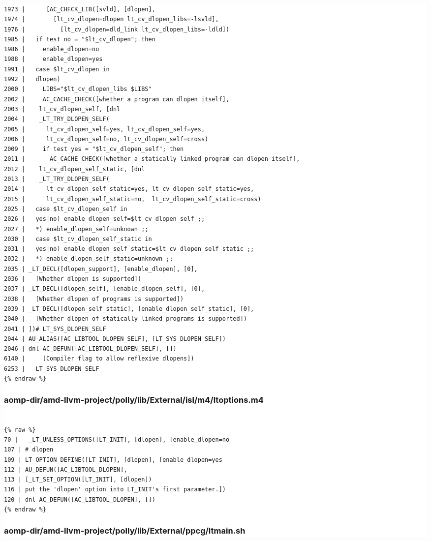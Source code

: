 ```
1973 | 	    [AC_CHECK_LIB([svld], [dlopen],
1974 | 		  [lt_cv_dlopen=dlopen lt_cv_dlopen_libs=-lsvld],
1976 | 		    [lt_cv_dlopen=dld_link lt_cv_dlopen_libs=-ldld])
1985 |   if test no = "$lt_cv_dlopen"; then
1986 |     enable_dlopen=no
1988 |     enable_dlopen=yes
1991 |   case $lt_cv_dlopen in
1992 |   dlopen)
2000 |     LIBS="$lt_cv_dlopen_libs $LIBS"
2002 |     AC_CACHE_CHECK([whether a program can dlopen itself],
2003 | 	  lt_cv_dlopen_self, [dnl
2004 | 	  _LT_TRY_DLOPEN_SELF(
2005 | 	    lt_cv_dlopen_self=yes, lt_cv_dlopen_self=yes,
2006 | 	    lt_cv_dlopen_self=no, lt_cv_dlopen_self=cross)
2009 |     if test yes = "$lt_cv_dlopen_self"; then
2011 |       AC_CACHE_CHECK([whether a statically linked program can dlopen itself],
2012 | 	  lt_cv_dlopen_self_static, [dnl
2013 | 	  _LT_TRY_DLOPEN_SELF(
2014 | 	    lt_cv_dlopen_self_static=yes, lt_cv_dlopen_self_static=yes,
2015 | 	    lt_cv_dlopen_self_static=no,  lt_cv_dlopen_self_static=cross)
2025 |   case $lt_cv_dlopen_self in
2026 |   yes|no) enable_dlopen_self=$lt_cv_dlopen_self ;;
2027 |   *) enable_dlopen_self=unknown ;;
2030 |   case $lt_cv_dlopen_self_static in
2031 |   yes|no) enable_dlopen_self_static=$lt_cv_dlopen_self_static ;;
2032 |   *) enable_dlopen_self_static=unknown ;;
2035 | _LT_DECL([dlopen_support], [enable_dlopen], [0],
2036 | 	 [Whether dlopen is supported])
2037 | _LT_DECL([dlopen_self], [enable_dlopen_self], [0],
2038 | 	 [Whether dlopen of programs is supported])
2039 | _LT_DECL([dlopen_self_static], [enable_dlopen_self_static], [0],
2040 | 	 [Whether dlopen of statically linked programs is supported])
2041 | ])# LT_SYS_DLOPEN_SELF
2044 | AU_ALIAS([AC_LIBTOOL_DLOPEN_SELF], [LT_SYS_DLOPEN_SELF])
2046 | dnl AC_DEFUN([AC_LIBTOOL_DLOPEN_SELF], [])
6140 |     [Compiler flag to allow reflexive dlopens])
6253 |   LT_SYS_DLOPEN_SELF
{% endraw %}

```
### aomp-dir/amd-llvm-project/polly/lib/External/isl/m4/ltoptions.m4

```

{% raw %}
70 |   _LT_UNLESS_OPTIONS([LT_INIT], [dlopen], [enable_dlopen=no
107 | # dlopen
109 | LT_OPTION_DEFINE([LT_INIT], [dlopen], [enable_dlopen=yes
112 | AU_DEFUN([AC_LIBTOOL_DLOPEN],
113 | [_LT_SET_OPTION([LT_INIT], [dlopen])
116 | put the 'dlopen' option into LT_INIT's first parameter.])
120 | dnl AC_DEFUN([AC_LIBTOOL_DLOPEN], [])
{% endraw %}

```
### aomp-dir/amd-llvm-project/polly/lib/External/ppcg/ltmain.sh
